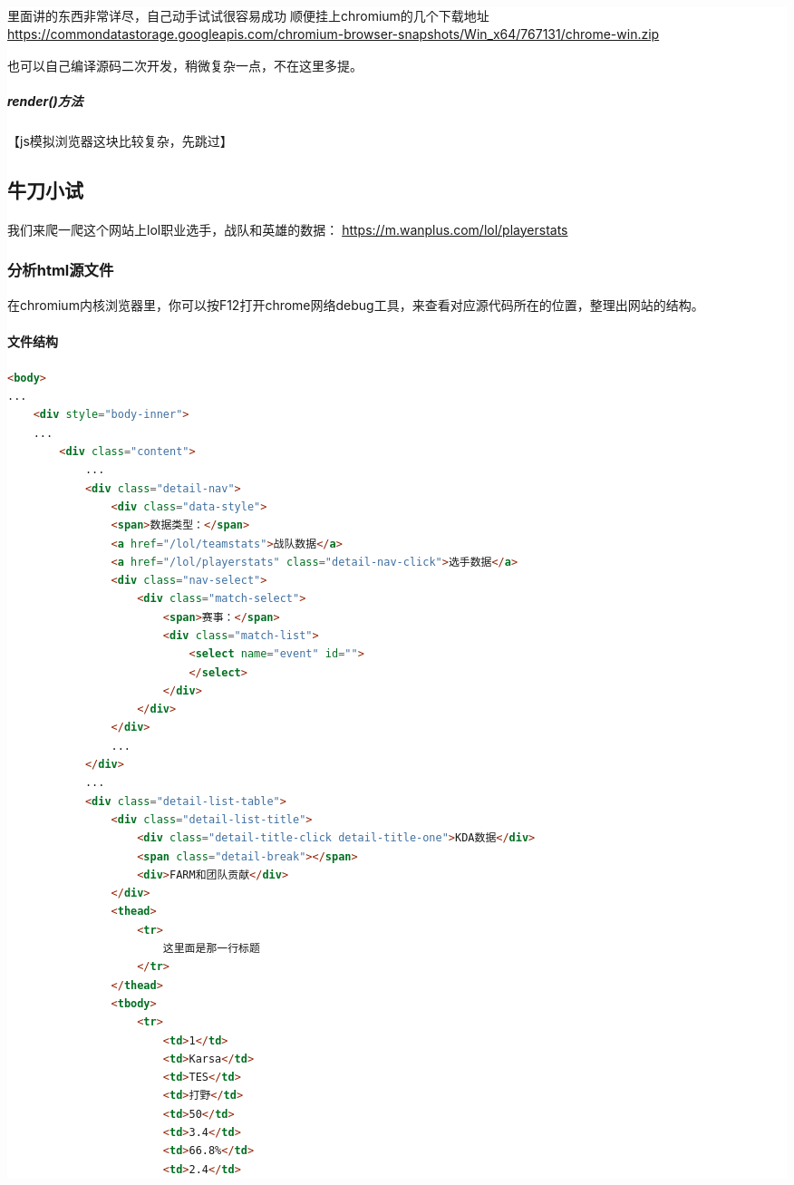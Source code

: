 里面讲的东西非常详尽，自己动手试试很容易成功
顺便挂上chromium的几个下载地址
https://commondatastorage.googleapis.com/chromium-browser-snapshots/Win_x64/767131/chrome-win.zip


也可以自己编译源码二次开发，稍微复杂一点，不在这里多提。

##### render()方法
【js模拟浏览器这块比较复杂，先跳过】


## 牛刀小试
我们来爬一爬这个网站上lol职业选手，战队和英雄的数据：
https://m.wanplus.com/lol/playerstats

### 分析html源文件
在chromium内核浏览器里，你可以按F12打开chrome网络debug工具，来查看对应源代码所在的位置，整理出网站的结构。

#### 文件结构
```html
<body>
...
    <div style="body-inner">
    ...
        <div class="content">
            ...
            <div class="detail-nav">
                <div class="data-style">
                <span>数据类型：</span>
                <a href="/lol/teamstats">战队数据</a>
                <a href="/lol/playerstats" class="detail-nav-click">选手数据</a>
                <div class="nav-select">
                    <div class="match-select">
                        <span>赛事：</span>
                        <div class="match-list">
                            <select name="event" id="">
                            </select>
                        </div>
                    </div>
                </div>
                ...
            </div>
            ...
            <div class="detail-list-table">
                <div class="detail-list-title">
                    <div class="detail-title-click detail-title-one">KDA数据</div>
                    <span class="detail-break"></span>
                    <div>FARM和团队贡献</div>
                </div>
                <thead>
                    <tr>
                        这里面是那一行标题
                    </tr>  
                </thead>
                <tbody>
                    <tr>
                        <td>1</td>
                        <td>Karsa</td>
                        <td>TES</td>
                        <td>打野</td>
                        <td>50</td>
                        <td>3.4</td>
                        <td>66.8%</td>
                        <td>2.4</td>
```